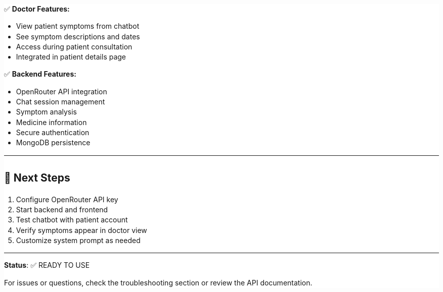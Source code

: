 ✅ **Doctor Features:**
- View patient symptoms from chatbot
- See symptom descriptions and dates
- Access during patient consultation
- Integrated in patient details page

✅ **Backend Features:**
- OpenRouter API integration
- Chat session management
- Symptom analysis
- Medicine information
- Secure authentication
- MongoDB persistence

---

## 🚀 Next Steps

1. Configure OpenRouter API key
2. Start backend and frontend
3. Test chatbot with patient account
4. Verify symptoms appear in doctor view
5. Customize system prompt as needed

---

**Status**: ✅ READY TO USE

For issues or questions, check the troubleshooting section or review the API documentation.

